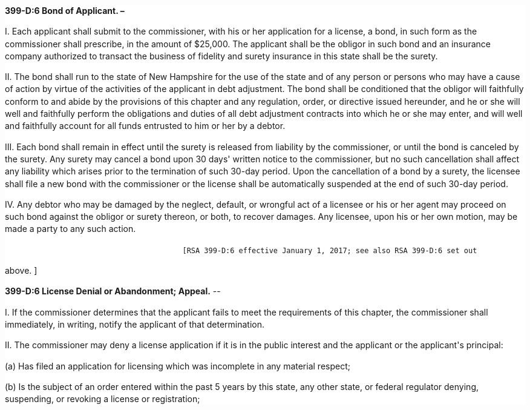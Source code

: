  **399-D:6 Bond of Applicant. –**
                                             
 I. Each applicant shall submit to the commissioner, with his or her
application for a license, a bond, in such form as the commissioner
shall prescribe, in the amount of 
                                             $25,000. The applicant shall be the
obligor in such bond and an insurance company authorized to transact the
business of fidelity and surety insurance in this state shall be the
surety.
                                             
 II. The bond shall run to the state of New Hampshire for the use of
the state and of any person or persons who may have a cause of action by
virtue of the activities of the applicant in debt adjustment. The bond
shall be conditioned that the obligor will faithfully conform to and
abide by the provisions of this chapter and any regulation, order, or
directive issued hereunder, and he or she will well and faithfully
perform the obligations and duties of all debt adjustment contracts into
which he or she may enter, and will well and faithfully account for all
funds entrusted to him or her by a debtor.
                                             
 III. Each bond shall remain in effect until the surety is released
from liability by the commissioner, or until the bond is canceled by the
surety. Any surety may cancel a bond upon 30 days' written notice to the
commissioner, but no such cancellation shall affect any liability which
arises prior to the termination of such 30-day period. Upon the
cancellation of a bond by a surety, the licensee shall file a new bond
with the commissioner or the license shall be automatically suspended at
the end of such 30-day period.
                                             
 IV. Any debtor who may be damaged by the neglect, default, or
wrongful act of a licensee or his or her agent may proceed on such bond
against the obligor or surety thereon, or both, to recover damages. Any
licensee, upon his or her own motion, may be made a party to any such
action.


                                             [RSA 399-D:6 effective January 1, 2017; see also RSA 399-D:6 set out
above.
                                             ]


                                             
**399-D:6 License Denial or Abandonment; Appeal.** --
                                             
 I. If the commissioner determines that the applicant fails to meet
the requirements of this chapter, the commissioner shall immediately, in
writing, notify the applicant of that determination.
                                             
 II. The commissioner may deny a license application if it is in the
public interest and the applicant or the applicant's principal:
                                             
 (a) Has filed an application for licensing which was incomplete
in any material respect;
                                             
 (b) Is the subject of an order entered within the past 5 years by
this state, any other state, or federal regulator denying, suspending,
or revoking a license or registration;
                                             